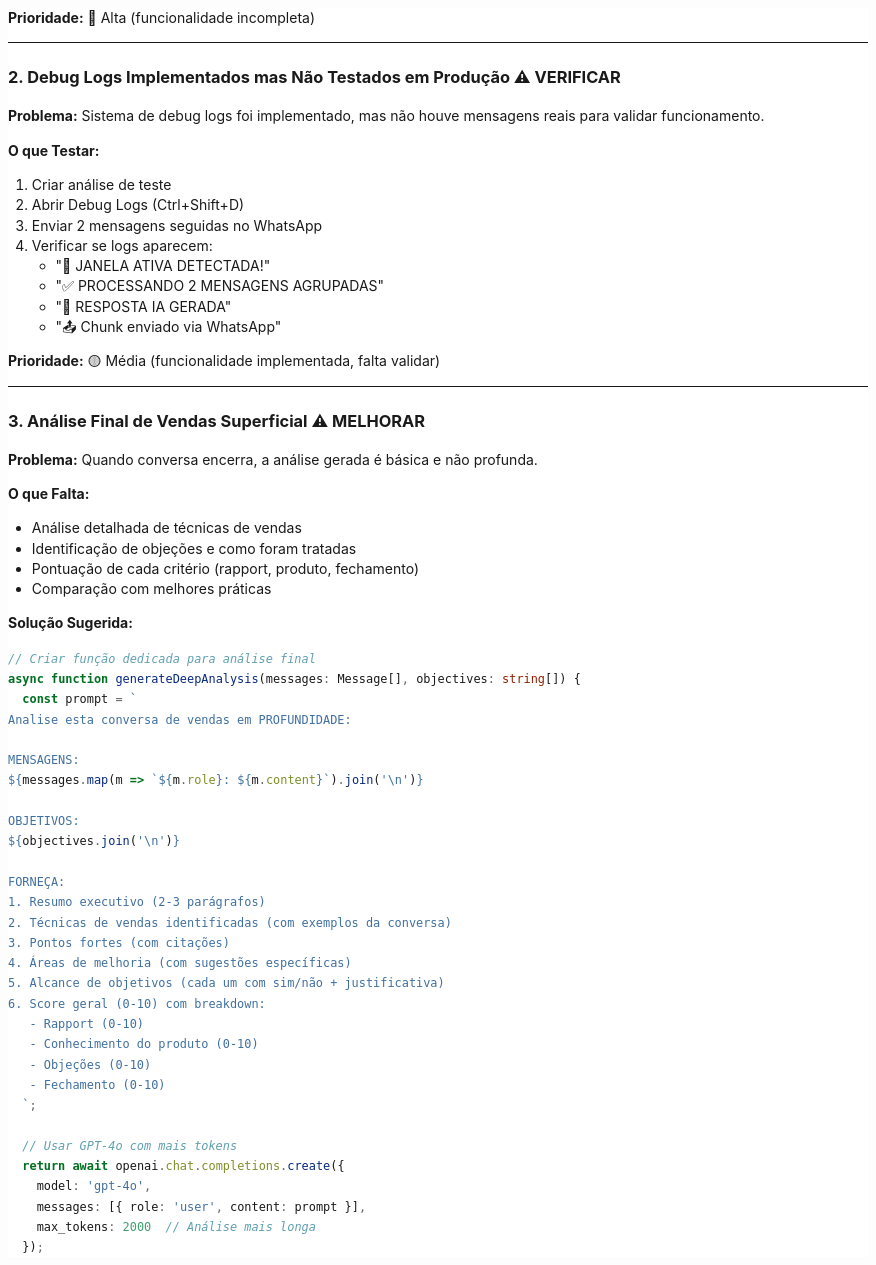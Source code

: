 **Prioridade:** 🔴 Alta (funcionalidade incompleta)

---

### 2. Debug Logs Implementados mas Não Testados em Produção ⚠️ VERIFICAR

**Problema:** Sistema de debug logs foi implementado, mas não houve mensagens reais para validar funcionamento.

**O que Testar:**
1. Criar análise de teste
2. Abrir Debug Logs (Ctrl+Shift+D)
3. Enviar 2 mensagens seguidas no WhatsApp
4. Verificar se logs aparecem:
   - "🛑 JANELA ATIVA DETECTADA!"
   - "✅ PROCESSANDO 2 MENSAGENS AGRUPADAS"
   - "🤖 RESPOSTA IA GERADA"
   - "📤 Chunk enviado via WhatsApp"

**Prioridade:** 🟡 Média (funcionalidade implementada, falta validar)

---

### 3. Análise Final de Vendas Superficial ⚠️ MELHORAR

**Problema:** Quando conversa encerra, a análise gerada é básica e não profunda.

**O que Falta:**
- Análise detalhada de técnicas de vendas
- Identificação de objeções e como foram tratadas
- Pontuação de cada critério (rapport, produto, fechamento)
- Comparação com melhores práticas

**Solução Sugerida:**
```typescript
// Criar função dedicada para análise final
async function generateDeepAnalysis(messages: Message[], objectives: string[]) {
  const prompt = `
Analise esta conversa de vendas em PROFUNDIDADE:

MENSAGENS:
${messages.map(m => `${m.role}: ${m.content}`).join('\n')}

OBJETIVOS:
${objectives.join('\n')}

FORNEÇA:
1. Resumo executivo (2-3 parágrafos)
2. Técnicas de vendas identificadas (com exemplos da conversa)
3. Pontos fortes (com citações)
4. Áreas de melhoria (com sugestões específicas)
5. Alcance de objetivos (cada um com sim/não + justificativa)
6. Score geral (0-10) com breakdown:
   - Rapport (0-10)
   - Conhecimento do produto (0-10)
   - Objeções (0-10)
   - Fechamento (0-10)
  `;

  // Usar GPT-4o com mais tokens
  return await openai.chat.completions.create({
    model: 'gpt-4o',
    messages: [{ role: 'user', content: prompt }],
    max_tokens: 2000  // Análise mais longa
  });
```